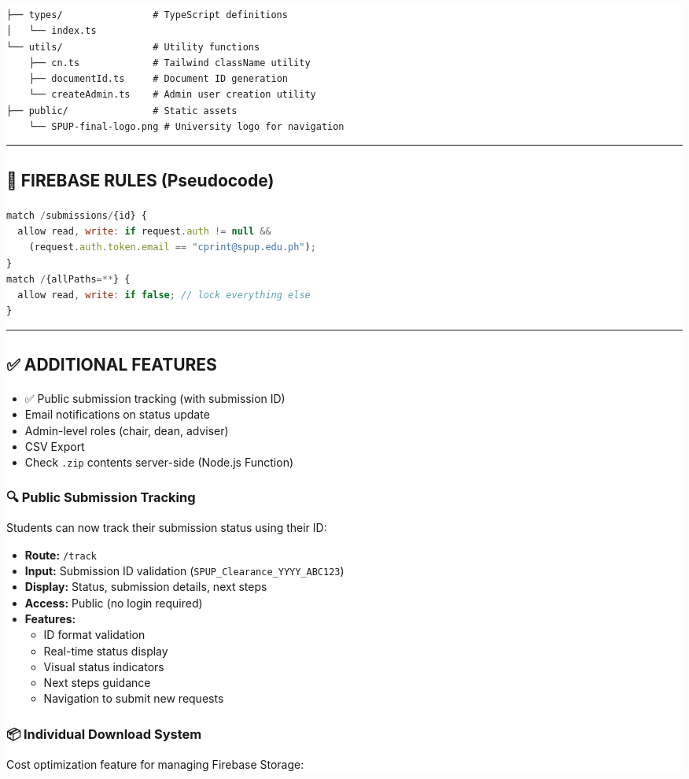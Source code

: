 ```
├── types/                # TypeScript definitions
│   └── index.ts
└── utils/                # Utility functions
    ├── cn.ts             # Tailwind className utility
    ├── documentId.ts     # Document ID generation
    └── createAdmin.ts    # Admin user creation utility
├── public/               # Static assets
    └── SPUP-final-logo.png # University logo for navigation
```

---

## 🔐 FIREBASE RULES (Pseudocode)

```js
match /submissions/{id} {
  allow read, write: if request.auth != null &&
    (request.auth.token.email == "cprint@spup.edu.ph");
}
match /{allPaths=**} {
  allow read, write: if false; // lock everything else
}
```

---

## ✅ ADDITIONAL FEATURES

* ✅ Public submission tracking (with submission ID)
* Email notifications on status update
* Admin-level roles (chair, dean, adviser)
* CSV Export
* Check `.zip` contents server-side (Node.js Function)

### 🔍 Public Submission Tracking

Students can now track their submission status using their ID:

* **Route:** `/track`
* **Input:** Submission ID validation (`SPUP_Clearance_YYYY_ABC123`)
* **Display:** Status, submission details, next steps
* **Access:** Public (no login required)
* **Features:**
  * ID format validation
  * Real-time status display
  * Visual status indicators
  * Next steps guidance
  * Navigation to submit new requests

### 📦 Individual Download System

Cost optimization feature for managing Firebase Storage:
